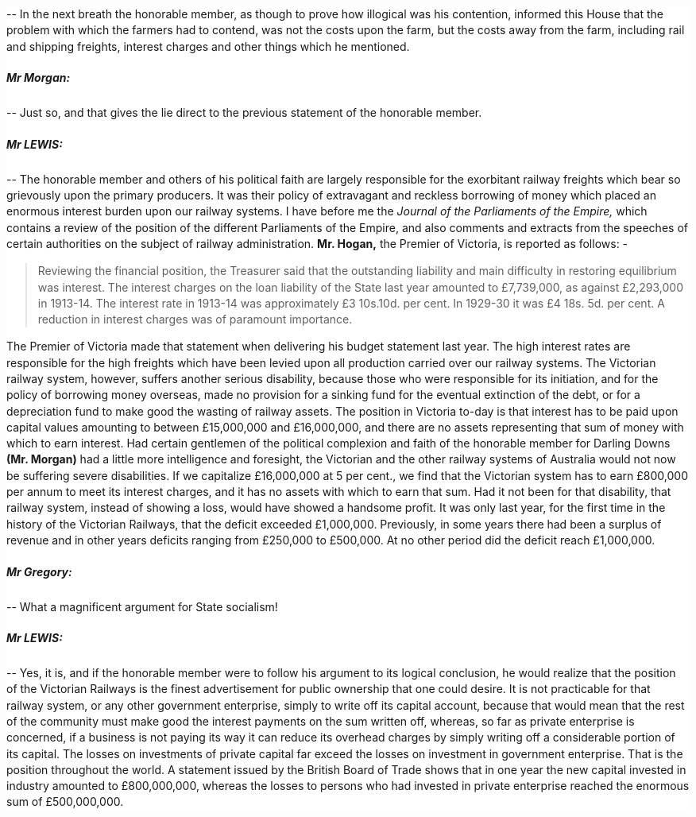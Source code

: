 -- In the next breath the honorable member, as though to prove how illogical was his contention, informed this House that the problem with which the farmers had to contend, was not the costs upon the farm, but the costs away from the farm, including rail and shipping freights, interest charges and other things which he mentioned. 

##### Mr Morgan:

--  Just so, and that gives the lie direct to the previous statement of the honorable member. 

##### Mr LEWIS:

-- The honorable member and others of his political faith are largely responsible for the exorbitant railway freights which bear so grievously upon the primary producers. It was their policy of extravagant and reckless borrowing of money which placed an enormous interest burden upon our railway systems. I have before me the  *Journal of the Parliaments of the Empire,*  which contains a review of the position of the different Parliaments of the Empire, and also comments and extracts from the speeches of certain authorities on the subject of railway administration.  **Mr. Hogan,**  the Premier of Victoria, is reported as follows: - 

  >Reviewing the financial position, the Treasurer said that the outstanding liability and main difficulty in restoring equilibrium was interest. The interest charges on the loan liability of the State last year amounted to £7,739,000, as against £2,293,000 in 1913-14. The interest rate in 1913-14 was approximately £3 10s.10d. per cent. In 1929-30 it was £4 18s. 5d. per cent. A reduction in interest charges was of paramount importance. 

The Premier of Victoria made that statement when delivering his budget statement last year. The high interest rates are responsible for the high freights which have been levied upon all production carried over our railway systems. The Victorian railway system, however, suffers another serious disability, because those who were responsible for its initiation, and for the policy of borrowing money overseas, made no provision for a sinking fund for the eventual extinction of the debt, or for a depreciation fund to make good the wasting of railway assets. The position in Victoria to-day is that interest has to be paid upon capital values amounting to between  £15,000,000  and  £16,000,000,  and there are no assets representing that sum of money with which to earn interest. Had certain gentlemen of the political complexion and faith of the honorable member for Darling Downs  **(Mr. Morgan)**  had a little more intelligence and foresight, the Victorian and the other railway systems of Australia would not now be suffering severe disabilities. If we capitalize  £16,000,000  at  5  per cent., we find that the Victorian system has to earn  £800,000 per annum to meet its interest charges, and it has no assets with which to earn that sum. Had it not been for that disability, that railway system, instead of showing a loss, would have showed a handsome profit. It was only last year, for the first time in the history of the Victorian Railways, that the deficit exceeded £1,000,000. Previously, in some years there had been a surplus of revenue and in other years deficits ranging from £250,000 to £500,000. At no other period did the deficit reach £1,000,000. 

##### Mr Gregory:

-- What a magnificent argument for State socialism! 

##### Mr LEWIS:

-- Yes, it is, and if the honorable member were to follow his argument to its logical conclusion, he would realize that the position of the Victorian Railways is the finest advertisement for public ownership that one could desire. It is not practicable for that railway system, or any other government enterprise, simply to write off its capital account, because that would mean that the rest of the community must make good the interest payments on the sum written off, whereas, so far as private enterprise is concerned, if a business is not paying its way it can reduce its overhead charges by simply writing off a considerable portion of its capital. The losses on investments of private capital far exceed the losses on investment in government enterprise. That is the position throughout the world. A statement issued by the British Board of Trade shows that in one year the new capital invested in industry amounted to £800,000,000, whereas the losses to persons who had invested in private enterprise reached the enormous sum of £500,000,000. 
